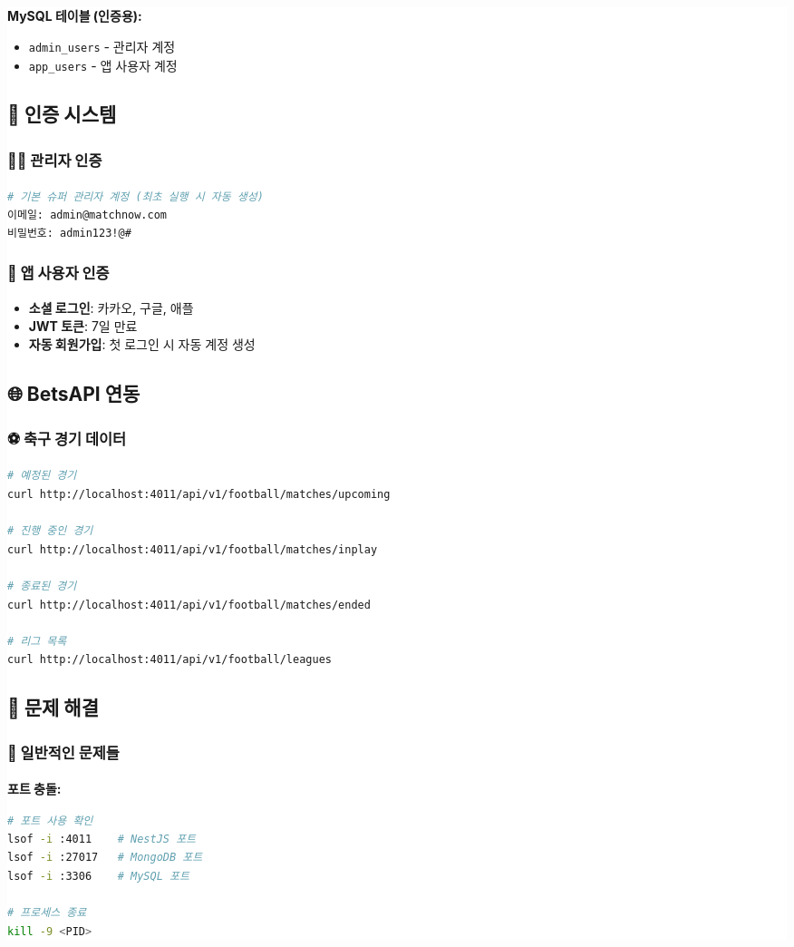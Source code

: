 **MySQL 테이블 (인증용):**
- `admin_users` - 관리자 계정
- `app_users` - 앱 사용자 계정

## 🔐 인증 시스템

### 👨‍💼 관리자 인증

```bash
# 기본 슈퍼 관리자 계정 (최초 실행 시 자동 생성)
이메일: admin@matchnow.com
비밀번호: admin123!@#
```

### 📱 앱 사용자 인증

- **소셜 로그인**: 카카오, 구글, 애플
- **JWT 토큰**: 7일 만료
- **자동 회원가입**: 첫 로그인 시 자동 계정 생성

## 🌐 BetsAPI 연동

### ⚽ 축구 경기 데이터

```bash
# 예정된 경기
curl http://localhost:4011/api/v1/football/matches/upcoming

# 진행 중인 경기
curl http://localhost:4011/api/v1/football/matches/inplay

# 종료된 경기
curl http://localhost:4011/api/v1/football/matches/ended

# 리그 목록
curl http://localhost:4011/api/v1/football/leagues
```

## 🔧 문제 해결

### 🚫 일반적인 문제들

**포트 충돌:**
```bash
# 포트 사용 확인
lsof -i :4011    # NestJS 포트
lsof -i :27017   # MongoDB 포트  
lsof -i :3306    # MySQL 포트

# 프로세스 종료
kill -9 <PID>
```
